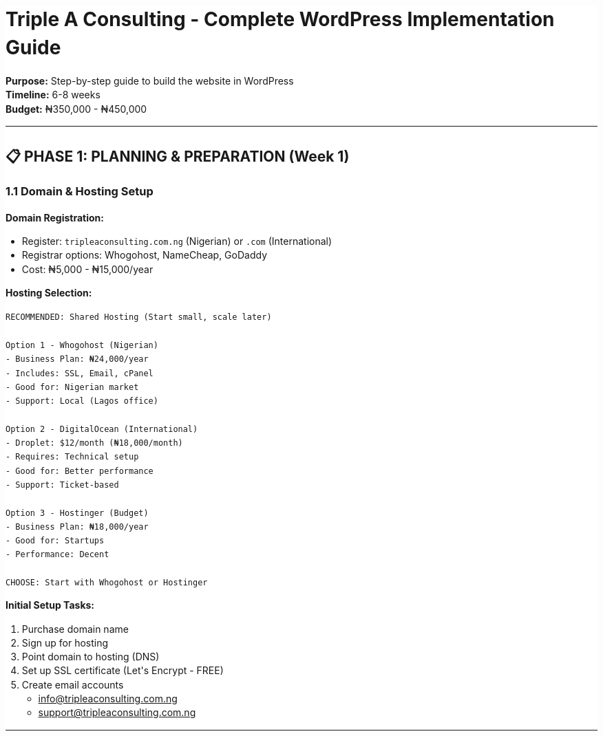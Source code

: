 # Triple A Consulting - Complete WordPress Implementation Guide

**Purpose:** Step-by-step guide to build the website in WordPress  
**Timeline:** 6-8 weeks  
**Budget:** ₦350,000 - ₦450,000  

---

## 📋 PHASE 1: PLANNING & PREPARATION (Week 1)

### 1.1 Domain & Hosting Setup

**Domain Registration:**
- Register: `tripleaconsulting.com.ng` (Nigerian) or `.com` (International)
- Registrar options: Whogohost, NameCheap, GoDaddy
- Cost: ₦5,000 - ₦15,000/year

**Hosting Selection:**
```
RECOMMENDED: Shared Hosting (Start small, scale later)

Option 1 - Whogohost (Nigerian)
- Business Plan: ₦24,000/year
- Includes: SSL, Email, cPanel
- Good for: Nigerian market
- Support: Local (Lagos office)

Option 2 - DigitalOcean (International)
- Droplet: $12/month (₦18,000/month)
- Requires: Technical setup
- Good for: Better performance
- Support: Ticket-based

Option 3 - Hostinger (Budget)
- Business Plan: ₦18,000/year
- Good for: Startups
- Performance: Decent

CHOOSE: Start with Whogohost or Hostinger
```

**Initial Setup Tasks:**
1. Purchase domain name
2. Sign up for hosting
3. Point domain to hosting (DNS)
4. Set up SSL certificate (Let's Encrypt - FREE)
5. Create email accounts
   - info@tripleaconsulting.com.ng
   - support@tripleaconsulting.com.ng

---